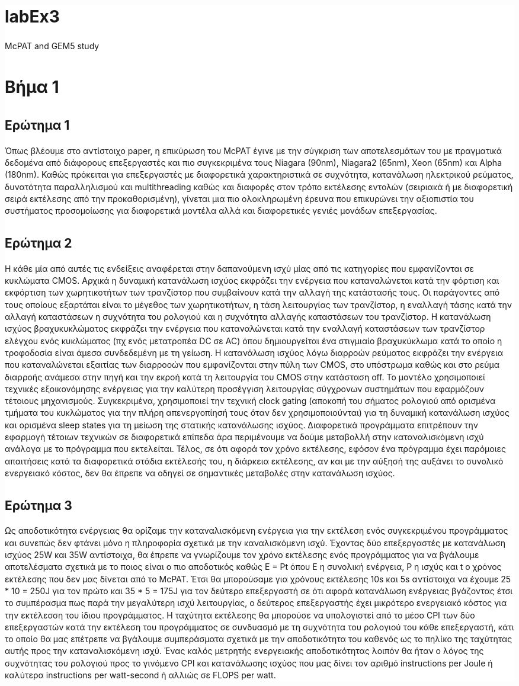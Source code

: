 # labEx3
McPAT and GEM5 study
# Βήμα 1

## Ερώτημα 1

Όπως βλέουμε στο αντίστοιχο paper, η επικύρωση του McPAT έγινε με την σύγκριση των αποτελεσμάτων του με πραγματικά δεδομένα από διάφορους επεξεργαστές και πιο συγκεκριμένα τους Niagara (90nm), Niagara2 (65nm), Xeon (65nm) και Alpha (180nm). Καθώς πρόκειται για επεξεργαστές με διαφορετικά χαρακτηριστικά σε συχνότητα, κατανάλωση ηλεκτρικού ρεύματος, δυνατότητα παραλληλισμού και multithreading καθώς και διαφορές στον τρόπο εκτέλεσης εντολών (σειριακά ή με διαφορετική σειρά εκτέλεσης από την προκαθορισμένη), γίνεται μια πιο ολοκληρωμένη έρευνα που επικυρώνει την αξιοπιστία του συστήματος προσομοίωσης για διαφορετικά μοντέλα αλλά και διαφορετικές γενιές μονάδων επεξεργασίας.


## Ερώτημα 2

Η κάθε μία από αυτές τις ενδείξεις αναφέρεται στην δαπανούμενη ισχύ μίας από τις κατηγορίες που εμφανίζονται σε κυκλώματα CMOS. Αρχικά η δυναμική κατανάλωση ισχύος εκφράζει την ενέργεια που καταναλώνεται κατά την φόρτιση και εκφόρτιση των χωρητικοτήτων των τρανζίστορ που συμβαίνουν κατά την αλλαγή της κατάστασής τους. Οι παράγοντες από τους οποίους εξαρτάται είναι το μέγεθος των χωρητικοτήτων, η τάση λειτουργίας των τρανζίστορ, η εναλλαγή τάσης κατά την αλλαγή καταστάσεων η συχνότητα του ρολογιού και η συχνότητα αλλαγής καταστάσεων του τρανζίστορ. Η κατανάλωση ισχύος βραχυκυκλώματος εκφράζει την ενέργεια που καταναλώνεται κατά την εναλλαγή καταστάσεων των τρανζίστορ ελέγχου ενός κυκλώματος (πχ ενός μετατροπέα DC σε AC) όπου δημιουργείται ένα στιγμιαίο βραχυκύκλωμα κατά το οποίο η τροφοδοσία είναι άμεσα συνδεδεμένη με τη γείωση. Η κατανάλωση ισχύος λόγω διαρροών ρεύματος εκφράζει την ενέργεια που καταναλώνεται εξαιτίας των διαρροοών που εμφανίζονται στην πύλη των CMOS, στο υπόστρωμα καθώς και στο ρεύμα διαρροής ανάμεσα στην πηγή και την εκροή κατά τη λειτουργία του CMOS στην κατάσταση off. Το μοντέλο χρησιμοποιεί τεχνικές εξοικονόμησης ενέργειας για την καλύτερη προσέγγιση λειτουργίας σύγχρονων συστημάτων που εφαρμόζουν τέτοιους μηχανισμούς. Συγκεκριμένα, χρησιμοποιεί την τεχνική clock gating (αποκοπή του σήματος ρολογιού από ορισμένα τμήματα του κυκλώματος για την πλήρη απενεργοπίησή τους όταν δεν χρησιμοποιούνται) για τη δυναμική κατανάλωση ισχύος και ορισμένα sleep states για τη μείωση της στατικής κατανάλωσης ισχύος. Διαφορετικά προγράμματα επιτρέπουν την εφαρμογή τέτοιων τεχνικών σε διαφορετικά επίπεδα άρα περιμένουμε να δούμε μεταβολλή στην καταναλισκόμενη ισχύ ανάλογα με το πρόγραμμα που εκτελείται. Τέλος, σε ότι αφορά τον χρόνο εκτέλεσης, εφόσον ένα πρόγραμμα έχει παρόμοιες απαιτήσεις κατά τα διαφορετικά στάδια εκτέλεσής του, η διάρκεια εκτέλεσης, αν και με την αύξησή της αυξάνει το συνολικό ενεργειακό κόστος, δεν θα έπρεπε να οδηγεί σε σημαντικές μεταβολές στην κατανάλωση ισχύος.


## Ερώτημα 3

Ως αποδοτικότητα ενέργειας θα ορίζαμε την καταναλισκόμενη ενέργεια για την εκτέλεση ενός συγκεκριμένου προγράμματος και συνεπώς δεν φτάνει μόνο η πληροφορία σχετικά με την καναλισκόμενη ισχύ. Έχοντας δύο επεξεργαστές με κατανάλωση ισχύος 25W και 35W αντίστοιχα, θα έπρεπε να γνωρίζουμε τον χρόνο εκτέλεσης ενός προγράμματος για να βγάλουμε αποτελέσματα σχετικά με το ποιος είναι ο πιο αποδοτικός καθώς E = Pt όπου Ε η συνολική ενέργεια, P η ισχύς και t ο χρόνος εκτέλεσης που δεν μας δίνεται από το McPAT. Έτσι θα μπορούσαμε για χρόνους εκτέλεσης 10s και 5s αντίστοιχα να έχουμε 25 * 10 = 250J για τον πρώτο και 35 * 5 = 175J για τον δεύτερο επεξεργαστή σε ότι αφορά κατανάλωση ενέργειας βγάζοντας έτσι το συμπέρασμα πως παρά την μεγαλύτερη ισχύ λειτουργίας, ο δεύτερος επεξεργαστής έχει μικρότερο ενεργειακό κόστος για την εκτέλεσση του ίδιου προγράμματος. Η ταχύτητα εκτέλεσης θα μπορούσε να υπολογιστεί από το μέσο CPI των δύο επεξεργαστών κατά την εκτέλεση του προγράμματος σε συνδυασμό με τη συχνότητα του ρολογιού του κάθε επεξεργαστή, κάτι το οποίο θα μας επέτρεπε να βγάλουμε συμπεράσματα σχετικά με την αποδοτικότητα του καθενός ως το πηλίκο της ταχύτητας αυτής προς την καταναλισκόμενη ισχύ. Ένας καλός μετρητής ενεργειακής αποδοτικότητας λοιπόν θα ήταν ο λόγος της συχνότητας του ρολογιού προς το γινόμενο CPI και κατανάλωσης ισχύος που μας δίνει τον αριθμό instructions per Joule ή καλύτερα instructions per watt-second ή αλλιώς σε FLOPS per watt.
